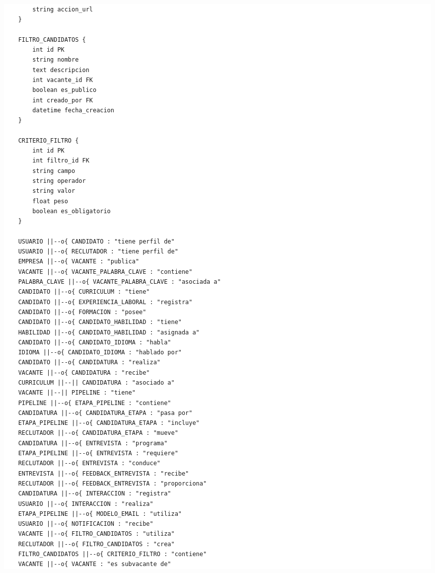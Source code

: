 ```mermaid
        string accion_url
    }
    
    FILTRO_CANDIDATOS {
        int id PK
        string nombre
        text descripcion
        int vacante_id FK
        boolean es_publico
        int creado_por FK
        datetime fecha_creacion
    }
    
    CRITERIO_FILTRO {
        int id PK
        int filtro_id FK
        string campo
        string operador
        string valor
        float peso
        boolean es_obligatorio
    }
    
    USUARIO ||--o{ CANDIDATO : "tiene perfil de"
    USUARIO ||--o{ RECLUTADOR : "tiene perfil de"
    EMPRESA ||--o{ VACANTE : "publica"
    VACANTE ||--o{ VACANTE_PALABRA_CLAVE : "contiene"
    PALABRA_CLAVE ||--o{ VACANTE_PALABRA_CLAVE : "asociada a"
    CANDIDATO ||--o{ CURRICULUM : "tiene"
    CANDIDATO ||--o{ EXPERIENCIA_LABORAL : "registra"
    CANDIDATO ||--o{ FORMACION : "posee"
    CANDIDATO ||--o{ CANDIDATO_HABILIDAD : "tiene"
    HABILIDAD ||--o{ CANDIDATO_HABILIDAD : "asignada a"
    CANDIDATO ||--o{ CANDIDATO_IDIOMA : "habla"
    IDIOMA ||--o{ CANDIDATO_IDIOMA : "hablado por"
    CANDIDATO ||--o{ CANDIDATURA : "realiza"
    VACANTE ||--o{ CANDIDATURA : "recibe"
    CURRICULUM ||--|| CANDIDATURA : "asociado a"
    VACANTE ||--|| PIPELINE : "tiene"
    PIPELINE ||--o{ ETAPA_PIPELINE : "contiene"
    CANDIDATURA ||--o{ CANDIDATURA_ETAPA : "pasa por"
    ETAPA_PIPELINE ||--o{ CANDIDATURA_ETAPA : "incluye"
    RECLUTADOR ||--o{ CANDIDATURA_ETAPA : "mueve"
    CANDIDATURA ||--o{ ENTREVISTA : "programa"
    ETAPA_PIPELINE ||--o{ ENTREVISTA : "requiere"
    RECLUTADOR ||--o{ ENTREVISTA : "conduce"
    ENTREVISTA ||--o{ FEEDBACK_ENTREVISTA : "recibe"
    RECLUTADOR ||--o{ FEEDBACK_ENTREVISTA : "proporciona"
    CANDIDATURA ||--o{ INTERACCION : "registra"
    USUARIO ||--o{ INTERACCION : "realiza"
    ETAPA_PIPELINE ||--o{ MODELO_EMAIL : "utiliza"
    USUARIO ||--o{ NOTIFICACION : "recibe"
    VACANTE ||--o{ FILTRO_CANDIDATOS : "utiliza"
    RECLUTADOR ||--o{ FILTRO_CANDIDATOS : "crea"
    FILTRO_CANDIDATOS ||--o{ CRITERIO_FILTRO : "contiene"
    VACANTE ||--o{ VACANTE : "es subvacante de"
```
